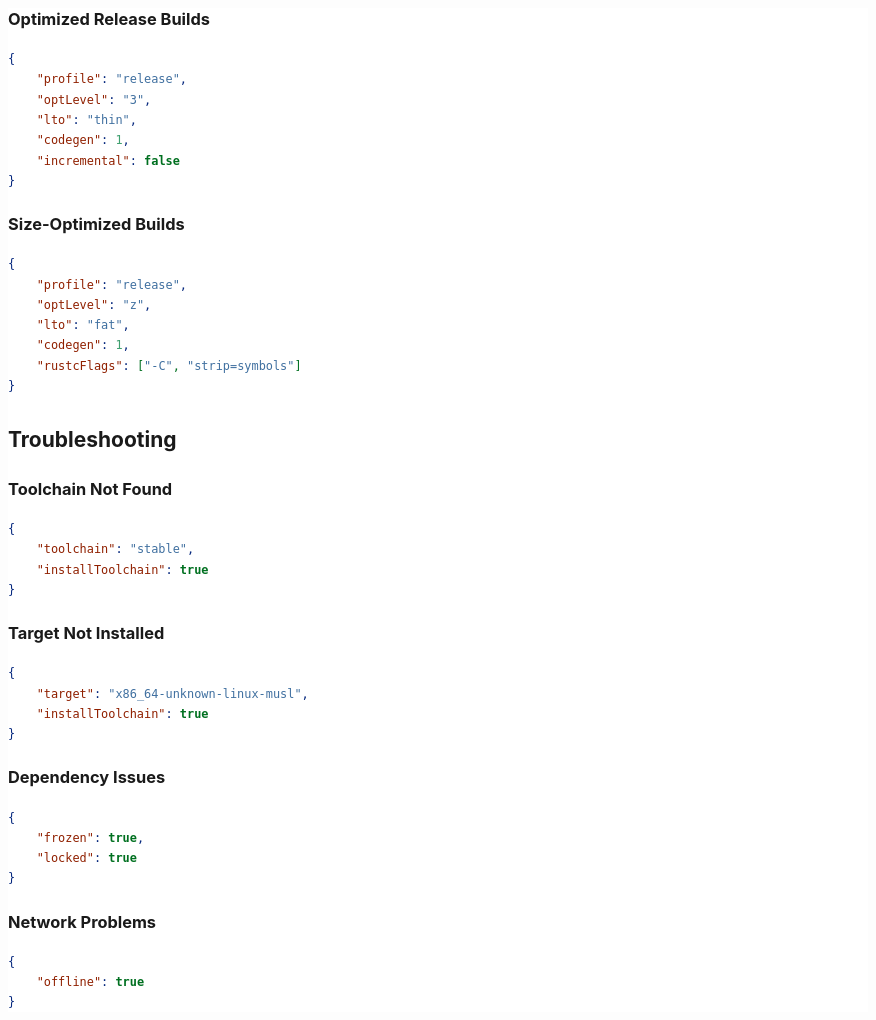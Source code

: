 ### Optimized Release Builds
```json
{
    "profile": "release",
    "optLevel": "3",
    "lto": "thin",
    "codegen": 1,
    "incremental": false
}
```

### Size-Optimized Builds
```json
{
    "profile": "release",
    "optLevel": "z",
    "lto": "fat",
    "codegen": 1,
    "rustcFlags": ["-C", "strip=symbols"]
}
```

## Troubleshooting

### Toolchain Not Found
```json
{
    "toolchain": "stable",
    "installToolchain": true
}
```

### Target Not Installed
```json
{
    "target": "x86_64-unknown-linux-musl",
    "installToolchain": true
}
```

### Dependency Issues
```json
{
    "frozen": true,
    "locked": true
}
```

### Network Problems
```json
{
    "offline": true
}
```
